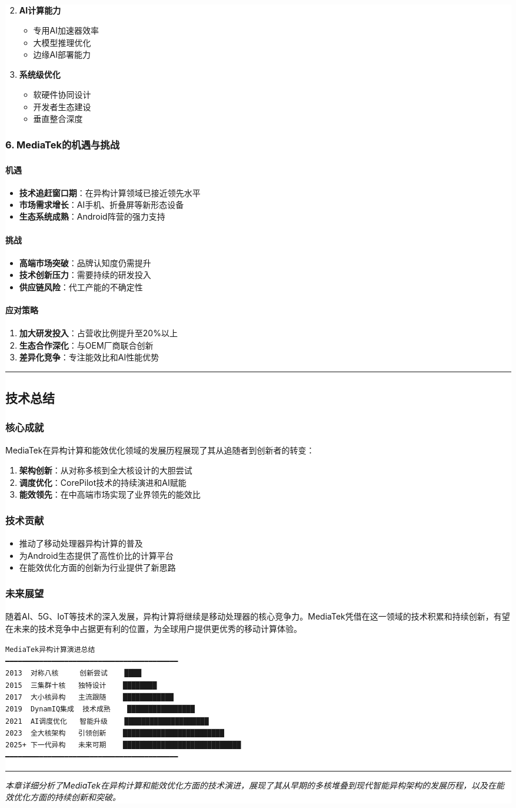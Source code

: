 2. **AI计算能力**
   - 专用AI加速器效率
   - 大模型推理优化
   - 边缘AI部署能力

3. **系统级优化**
   - 软硬件协同设计
   - 开发者生态建设
   - 垂直整合深度

### 6. MediaTek的机遇与挑战

#### 机遇
- **技术追赶窗口期**：在异构计算领域已接近领先水平
- **市场需求增长**：AI手机、折叠屏等新形态设备
- **生态系统成熟**：Android阵营的强力支持

#### 挑战
- **高端市场突破**：品牌认知度仍需提升
- **技术创新压力**：需要持续的研发投入
- **供应链风险**：代工产能的不确定性

#### 应对策略
1. **加大研发投入**：占营收比例提升至20%以上
2. **生态合作深化**：与OEM厂商联合创新
3. **差异化竞争**：专注能效比和AI性能优势

---

## 技术总结

### 核心成就

MediaTek在异构计算和能效优化领域的发展历程展现了其从追随者到创新者的转变：

1. **架构创新**：从对称多核到全大核设计的大胆尝试
2. **调度优化**：CorePilot技术的持续演进和AI赋能
3. **能效领先**：在中高端市场实现了业界领先的能效比

### 技术贡献

- 推动了移动处理器异构计算的普及
- 为Android生态提供了高性价比的计算平台
- 在能效优化方面的创新为行业提供了新思路

### 未来展望

随着AI、5G、IoT等技术的深入发展，异构计算将继续是移动处理器的核心竞争力。MediaTek凭借在这一领域的技术积累和持续创新，有望在未来的技术竞争中占据更有利的位置，为全球用户提供更优秀的移动计算体验。

```
MediaTek异构计算演进总结
━━━━━━━━━━━━━━━━━━━━━━━━━━━━━━━━━━━━━━━━━
2013  对称八核     创新尝试    ████
2015  三集群十核   独特设计    ████████
2017  大小核异构   主流跟随    ████████████
2019  DynamIQ集成  技术成熟    ████████████████
2021  AI调度优化   智能升级    ████████████████████
2023  全大核架构   引领创新    ████████████████████████
2025+ 下一代异构   未来可期    ████████████████████████████
━━━━━━━━━━━━━━━━━━━━━━━━━━━━━━━━━━━━━━━━━
```

---

*本章详细分析了MediaTek在异构计算和能效优化方面的技术演进，展现了其从早期的多核堆叠到现代智能异构架构的发展历程，以及在能效优化方面的持续创新和突破。*